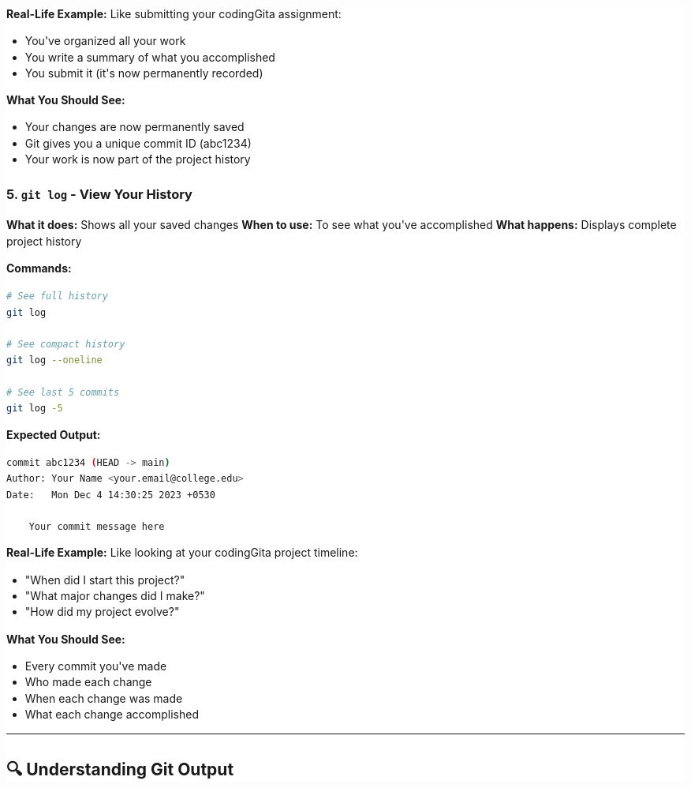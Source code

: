 **Real-Life Example:**
Like submitting your codingGita assignment:
- You've organized all your work
- You write a summary of what you accomplished
- You submit it (it's now permanently recorded)

**What You Should See:**
- Your changes are now permanently saved
- Git gives you a unique commit ID (abc1234)
- Your work is now part of the project history

### 5. `git log` - View Your History

**What it does:** Shows all your saved changes
**When to use:** To see what you've accomplished
**What happens:** Displays complete project history

**Commands:**
```bash
# See full history
git log

# See compact history
git log --oneline

# See last 5 commits
git log -5
```

**Expected Output:**
```bash
commit abc1234 (HEAD -> main)
Author: Your Name <your.email@college.edu>
Date:   Mon Dec 4 14:30:25 2023 +0530

    Your commit message here
```

**Real-Life Example:**
Like looking at your codingGita project timeline:
- "When did I start this project?"
- "What major changes did I make?"
- "How did my project evolve?"

**What You Should See:**
- Every commit you've made
- Who made each change
- When each change was made
- What each change accomplished

---

## 🔍 Understanding Git Output
